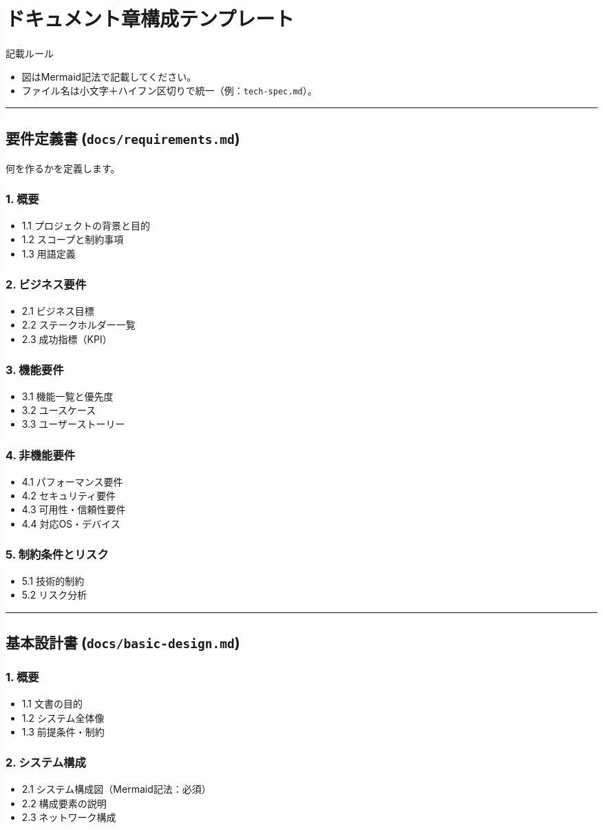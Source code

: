 # ドキュメント章構成テンプレート

記載ルール
- 図はMermaid記法で記載してください。
- ファイル名は小文字＋ハイフン区切りで統一（例：`tech-spec.md`）。

---

## 要件定義書 (`docs/requirements.md`)

何を作るかを定義します。

### 1. 概要
- 1.1 プロジェクトの背景と目的
- 1.2 スコープと制約事項
- 1.3 用語定義

### 2. ビジネス要件
- 2.1 ビジネス目標
- 2.2 ステークホルダー一覧
- 2.3 成功指標（KPI）

### 3. 機能要件
- 3.1 機能一覧と優先度
- 3.2 ユースケース
- 3.3 ユーザーストーリー

### 4. 非機能要件
- 4.1 パフォーマンス要件
- 4.2 セキュリティ要件
- 4.3 可用性・信頼性要件
- 4.4 対応OS・デバイス

### 5. 制約条件とリスク
- 5.1 技術的制約
- 5.2 リスク分析

---

## 基本設計書 (`docs/basic-design.md`)

### 1. 概要
- 1.1 文書の目的
- 1.2 システム全体像
- 1.3 前提条件・制約

### 2. システム構成
- 2.1 システム構成図（Mermaid記法：必須）
- 2.2 構成要素の説明
- 2.3 ネットワーク構成
